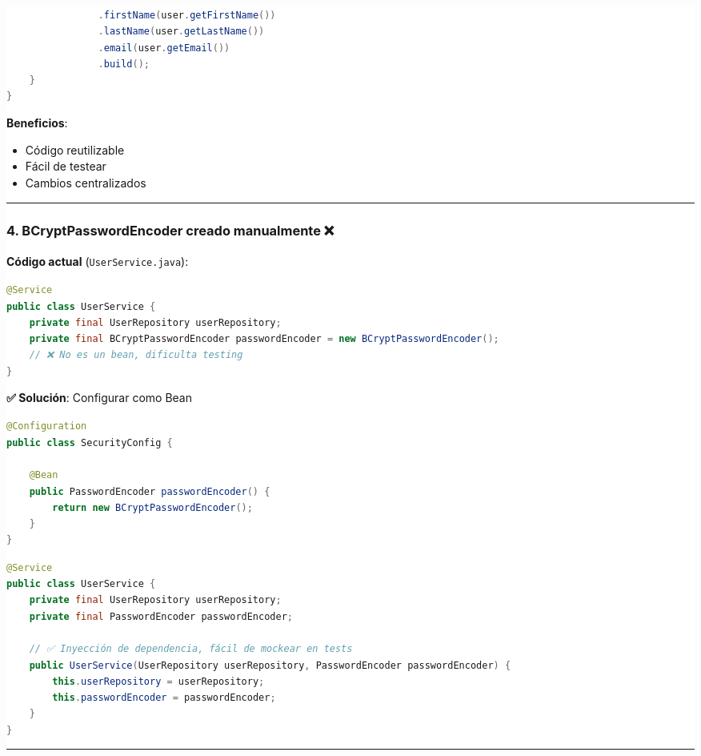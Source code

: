 ```java
                .firstName(user.getFirstName())
                .lastName(user.getLastName())
                .email(user.getEmail())
                .build();
    }
}
```

**Beneficios**:
- Código reutilizable
- Fácil de testear
- Cambios centralizados

---

### 4. **BCryptPasswordEncoder creado manualmente** ❌

**Código actual** (`UserService.java`):
```java
@Service
public class UserService {
    private final UserRepository userRepository;
    private final BCryptPasswordEncoder passwordEncoder = new BCryptPasswordEncoder();
    // ❌ No es un bean, dificulta testing
}
```

**✅ Solución**: Configurar como Bean

```java
@Configuration
public class SecurityConfig {
    
    @Bean
    public PasswordEncoder passwordEncoder() {
        return new BCryptPasswordEncoder();
    }
}
```

```java
@Service
public class UserService {
    private final UserRepository userRepository;
    private final PasswordEncoder passwordEncoder;
    
    // ✅ Inyección de dependencia, fácil de mockear en tests
    public UserService(UserRepository userRepository, PasswordEncoder passwordEncoder) {
        this.userRepository = userRepository;
        this.passwordEncoder = passwordEncoder;
    }
}
```

---